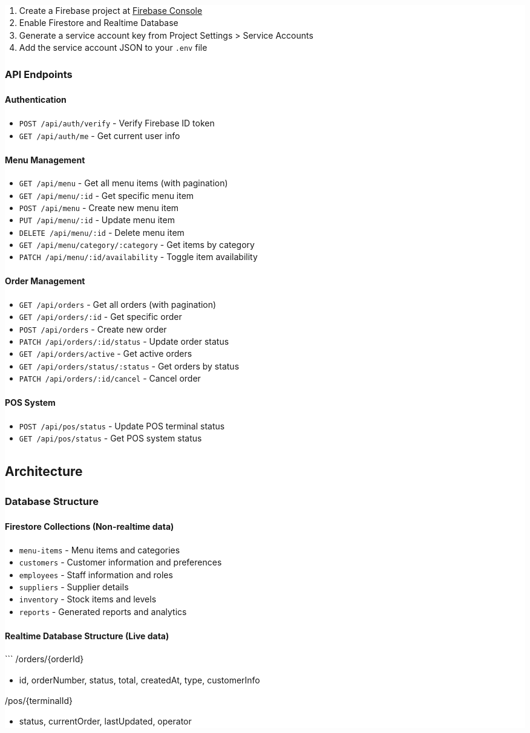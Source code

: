1. Create a Firebase project at [Firebase Console](https://console.firebase.google.com)
2. Enable Firestore and Realtime Database
3. Generate a service account key from Project Settings > Service Accounts
4. Add the service account JSON to your `.env` file

### API Endpoints

#### Authentication
- `POST /api/auth/verify` - Verify Firebase ID token
- `GET /api/auth/me` - Get current user info

#### Menu Management
- `GET /api/menu` - Get all menu items (with pagination)
- `GET /api/menu/:id` - Get specific menu item
- `POST /api/menu` - Create new menu item
- `PUT /api/menu/:id` - Update menu item
- `DELETE /api/menu/:id` - Delete menu item
- `GET /api/menu/category/:category` - Get items by category
- `PATCH /api/menu/:id/availability` - Toggle item availability

#### Order Management
- `GET /api/orders` - Get all orders (with pagination)
- `GET /api/orders/:id` - Get specific order
- `POST /api/orders` - Create new order
- `PATCH /api/orders/:id/status` - Update order status
- `GET /api/orders/active` - Get active orders
- `GET /api/orders/status/:status` - Get orders by status
- `PATCH /api/orders/:id/cancel` - Cancel order

#### POS System
- `POST /api/pos/status` - Update POS terminal status
- `GET /api/pos/status` - Get POS system status

## Architecture

### Database Structure

#### Firestore Collections (Non-realtime data)
- `menu-items` - Menu items and categories
- `customers` - Customer information and preferences
- `employees` - Staff information and roles
- `suppliers` - Supplier details
- `inventory` - Stock items and levels
- `reports` - Generated reports and analytics

#### Realtime Database Structure (Live data)
\`\`\`
/orders/{orderId}
  - id, orderNumber, status, total, createdAt, type, customerInfo

/pos/{terminalId}
  - status, currentOrder, lastUpdated, operator

